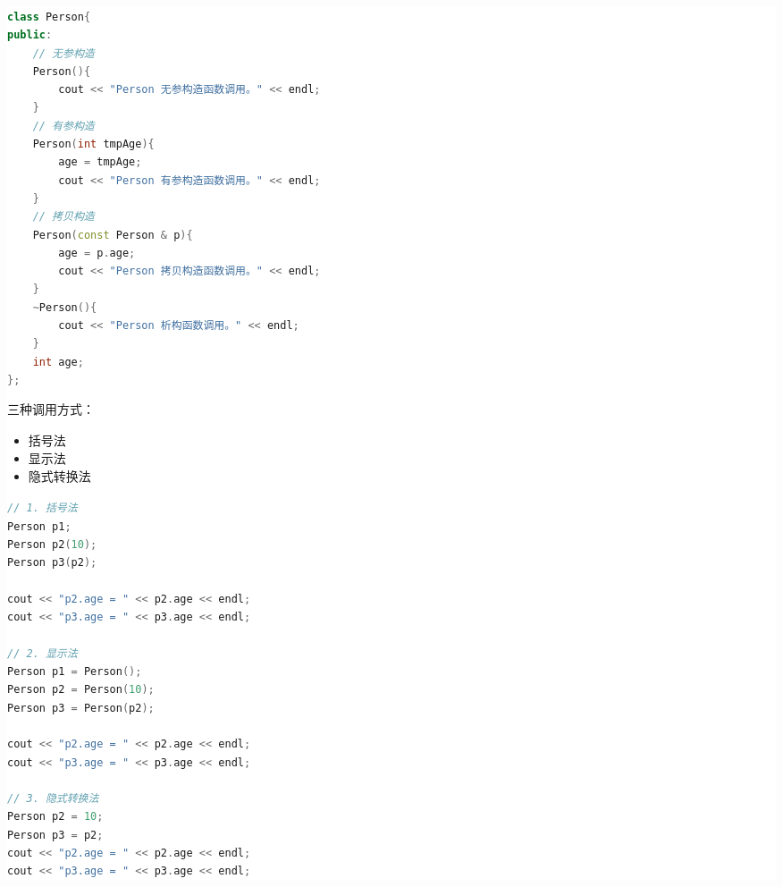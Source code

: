 ```c++
class Person{
public:
    // 无参构造
    Person(){
        cout << "Person 无参构造函数调用。" << endl;
    }
    // 有参构造
    Person(int tmpAge){
        age = tmpAge;
        cout << "Person 有参构造函数调用。" << endl;
    }
    // 拷贝构造
    Person(const Person & p){
        age = p.age;
        cout << "Person 拷贝构造函数调用。" << endl;
    }
    ~Person(){
        cout << "Person 析构函数调用。" << endl;
    }
    int age;
};
```

三种调用方式：

- 括号法
- 显示法
- 隐式转换法

```c++
// 1. 括号法
Person p1;
Person p2(10);
Person p3(p2);

cout << "p2.age = " << p2.age << endl;
cout << "p3.age = " << p3.age << endl;

// 2. 显示法
Person p1 = Person();
Person p2 = Person(10);
Person p3 = Person(p2);

cout << "p2.age = " << p2.age << endl;
cout << "p3.age = " << p3.age << endl;

// 3. 隐式转换法
Person p2 = 10;
Person p3 = p2;
cout << "p2.age = " << p2.age << endl;
cout << "p3.age = " << p3.age << endl;
```
